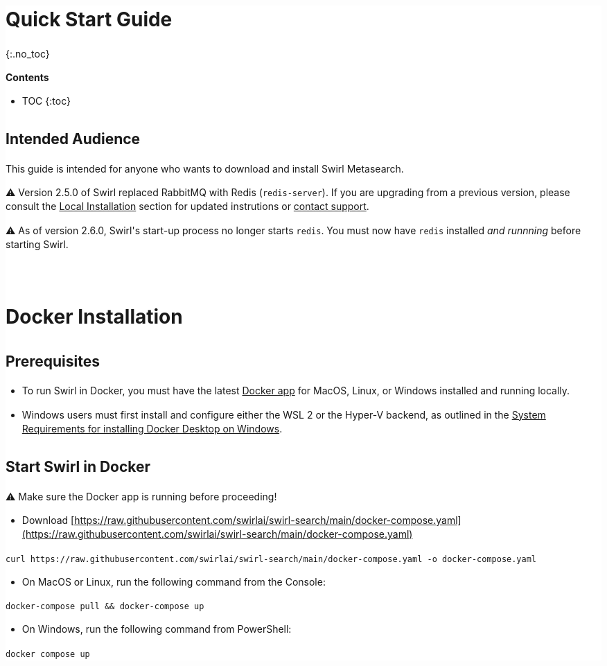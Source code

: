 # Quick Start Guide
{:.no_toc}

**Contents**
* TOC
{:toc}

## Intended Audience

This guide is intended for anyone who wants to download and install Swirl Metasearch. 

:warning: Version 2.5.0 of Swirl replaced RabbitMQ with Redis (`redis-server`). If you are upgrading from a previous version, please consult the [Local Installation](#local-installation) section for updated instrutions or [contact support](#support).

:warning: As of version 2.6.0, Swirl's start-up process no longer starts `redis`.  You must now have `redis` installed *and runnning* before starting Swirl.

<br/>

# Docker Installation

## Prerequisites

* To run Swirl in Docker, you must have the latest [Docker app](https://docs.docker.com/get-docker/) for MacOS, Linux, or Windows installed and running locally.

* Windows users must first install and configure either the WSL 2 or the Hyper-V backend, as outlined in the  [System Requirements for installing Docker Desktop on Windows](https://docs.docker.com/desktop/install/windows-install/#system-requirements).

## Start Swirl in Docker

:warning: Make sure the Docker app is running before proceeding!

* Download [https://raw.githubusercontent.com/swirlai/swirl-search/main/docker-compose.yaml](https://raw.githubusercontent.com/swirlai/swirl-search/main/docker-compose.yaml)

``` shell
curl https://raw.githubusercontent.com/swirlai/swirl-search/main/docker-compose.yaml -o docker-compose.yaml
```

* On MacOS or Linux, run the following command from the Console:

``` shell
docker-compose pull && docker-compose up
```

* On Windows, run the following command from PowerShell:

``` shell
docker compose up
```
